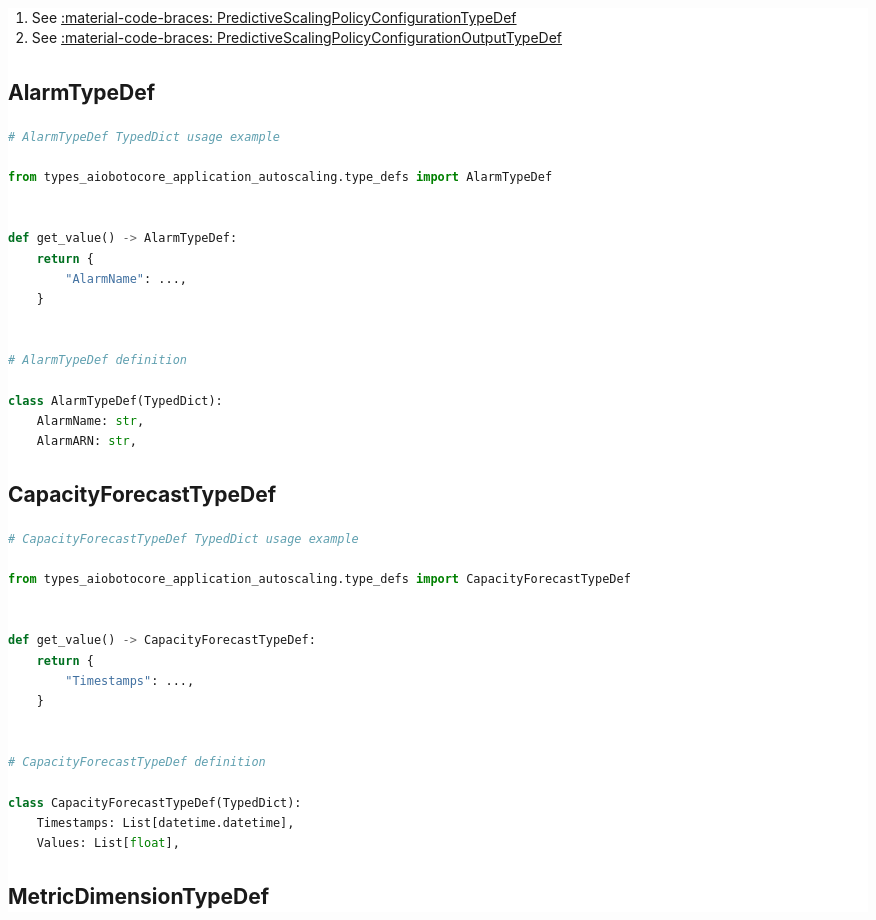 1. See [:material-code-braces: PredictiveScalingPolicyConfigurationTypeDef](./type_defs.md#predictivescalingpolicyconfigurationtypedef)
2. See [:material-code-braces: PredictiveScalingPolicyConfigurationOutputTypeDef](./type_defs.md#predictivescalingpolicyconfigurationoutputtypedef)



## AlarmTypeDef

```python
# AlarmTypeDef TypedDict usage example

from types_aiobotocore_application_autoscaling.type_defs import AlarmTypeDef


def get_value() -> AlarmTypeDef:
    return {
        "AlarmName": ...,
    }


# AlarmTypeDef definition

class AlarmTypeDef(TypedDict):
    AlarmName: str,
    AlarmARN: str,
```


## CapacityForecastTypeDef

```python
# CapacityForecastTypeDef TypedDict usage example

from types_aiobotocore_application_autoscaling.type_defs import CapacityForecastTypeDef


def get_value() -> CapacityForecastTypeDef:
    return {
        "Timestamps": ...,
    }


# CapacityForecastTypeDef definition

class CapacityForecastTypeDef(TypedDict):
    Timestamps: List[datetime.datetime],
    Values: List[float],
```


## MetricDimensionTypeDef
